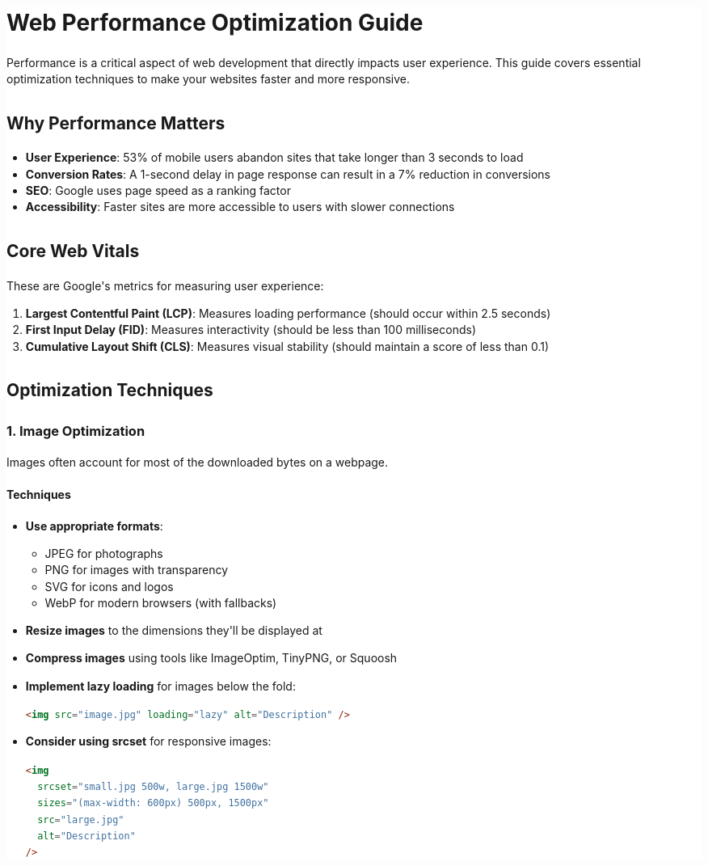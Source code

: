 # Web Performance Optimization Guide

Performance is a critical aspect of web development that directly impacts user experience. This guide covers essential optimization techniques to make your websites faster and more responsive.

## Why Performance Matters

- **User Experience**: 53% of mobile users abandon sites that take longer than 3 seconds to load
- **Conversion Rates**: A 1-second delay in page response can result in a 7% reduction in conversions
- **SEO**: Google uses page speed as a ranking factor
- **Accessibility**: Faster sites are more accessible to users with slower connections

## Core Web Vitals

These are Google's metrics for measuring user experience:

1. **Largest Contentful Paint (LCP)**: Measures loading performance (should occur within 2.5 seconds)
2. **First Input Delay (FID)**: Measures interactivity (should be less than 100 milliseconds)
3. **Cumulative Layout Shift (CLS)**: Measures visual stability (should maintain a score of less than 0.1)

## Optimization Techniques

### 1. Image Optimization

Images often account for most of the downloaded bytes on a webpage.

#### Techniques

- **Use appropriate formats**:
  - JPEG for photographs
  - PNG for images with transparency
  - SVG for icons and logos
  - WebP for modern browsers (with fallbacks)
- **Resize images** to the dimensions they'll be displayed at
- **Compress images** using tools like ImageOptim, TinyPNG, or Squoosh
- **Implement lazy loading** for images below the fold:

  ```html
  <img src="image.jpg" loading="lazy" alt="Description" />
  ```

- **Consider using srcset** for responsive images:

  ```html
  <img
    srcset="small.jpg 500w, large.jpg 1500w"
    sizes="(max-width: 600px) 500px, 1500px"
    src="large.jpg"
    alt="Description"
  />
  ```
